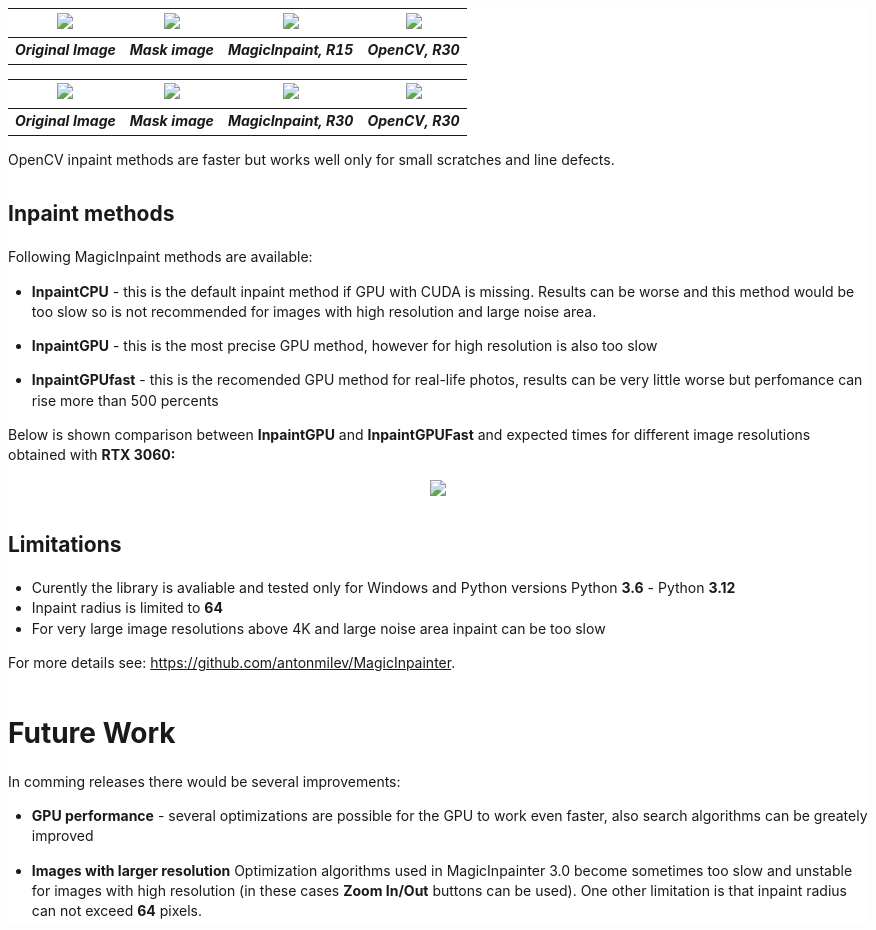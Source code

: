 
| <img src="test/08_beach1.png" width="200px"/> |  <img src="test/08_beach1_mask.png" width="200px"/> | <img src="test/beach1_inpaint_GPUfast_r15.png" width="200px"/> | <img src="test/08_beach1_inpaint_cv2_NS_r30.png" width="200px"/> | 
|---|---|---|---| 
| *<b>Original Image</b>* | *<b>Mask image</b>* | *<b>MagicInpaint, R15</b>* |  *<b>OpenCV, R30</b>* | 


| <img src="test/cloth1_red1.png" width="200px"/> |  <img src="test/cloth1_mask.png" width="200px"/> | <img src="test/cloth1_inpaint_GPUfast_r30.png" width="200px"/> |  <img src="test/cloth1_inpaint_cv2_Telea_r30.png" width="200px"/> | 
|---|---|---|---| 
| *<b>Original Image</b>* | *<b>Mask image</b>* | *<b>MagicInpaint, R30</b>* | *<b>OpenCV, R30</b>* |


OpenCV inpaint methods are faster but works well only for small scratches and line defects. 

## Inpaint methods

Following MagicInpaint methods are available:

- **InpaintCPU** - this is the default inpaint method if GPU with CUDA is missing. Results can be worse and this method would be too slow so is not recommended for images with high resolution and large noise area.

- **InpaintGPU** - this is the most precise GPU method, however for high resolution is also too slow 

- **InpaintGPUfast** - this is the recomended GPU method for real-life photos, results can be very little worse but perfomance can rise more than 500 percents

Below is shown comparison between <b>InpaintGPU</b> and <b>InpaintGPUFast</b> and expected times for different image resolutions obtained with <b>RTX 3060:</b>
<p align="center">
<img src="figs/CompareGPUFast.png">
</p>

## Limitations

<ul>
  <li>Curently the library is avaliable and tested only for Windows and Python versions Python <b>3.6</b> - Python <b>3.12</b></li>
  <li>Inpaint radius is limited to <b>64</b></li>
  <li>For very large image resolutions above 4K and large noise area inpaint can be too slow</li>
</ul> 

For more details see: https://github.com/antonmilev/MagicInpainter.


# Future Work
In comming releases there would be several improvements:

- **GPU performance** - several optimizations are possible for the GPU to work even faster, also search algorithms can be greately improved

- **Images with larger resolution**
Optimization algorithms used in MagicInpainter 3.0 become sometimes too slow and unstable for images with high resolution (in these cases <b>Zoom In/Out</b> buttons can be used). One other limitation is that inpaint radius can not exceed <b>64</b> pixels. 
